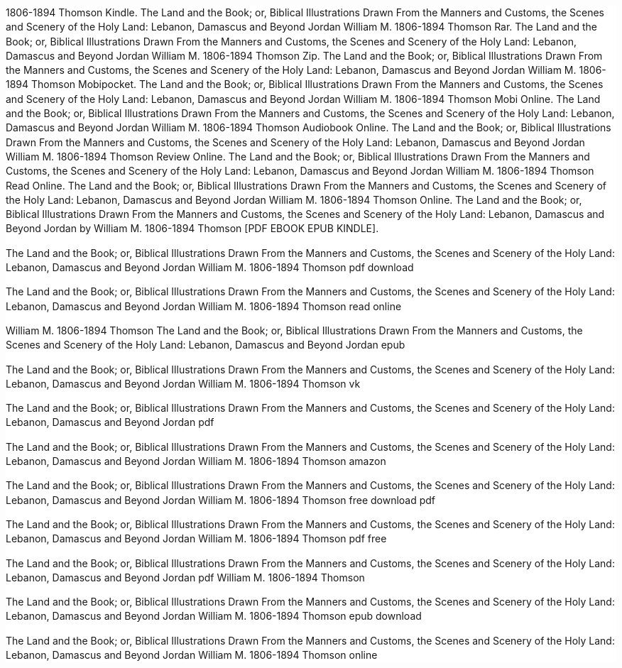 1806-1894 Thomson Kindle. The Land and the Book; or, Biblical Illustrations Drawn From the Manners and Customs, the Scenes and Scenery of the Holy Land: Lebanon, Damascus and Beyond Jordan William M. 1806-1894 Thomson Rar. The Land and the Book; or, Biblical Illustrations Drawn From the Manners and Customs, the Scenes and Scenery of the Holy Land: Lebanon, Damascus and Beyond Jordan William M. 1806-1894 Thomson Zip. The Land and the Book; or, Biblical Illustrations Drawn From the Manners and Customs, the Scenes and Scenery of the Holy Land: Lebanon, Damascus and Beyond Jordan William M. 1806-1894 Thomson Mobipocket. The Land and the Book; or, Biblical Illustrations Drawn From the Manners and Customs, the Scenes and Scenery of the Holy Land: Lebanon, Damascus and Beyond Jordan William M. 1806-1894 Thomson Mobi Online. The Land and the Book; or, Biblical Illustrations Drawn From the Manners and Customs, the Scenes and Scenery of the Holy Land: Lebanon, Damascus and Beyond Jordan William M. 1806-1894 Thomson Audiobook Online. The Land and the Book; or, Biblical Illustrations Drawn From the Manners and Customs, the Scenes and Scenery of the Holy Land: Lebanon, Damascus and Beyond Jordan William M. 1806-1894 Thomson Review Online. The Land and the Book; or, Biblical Illustrations Drawn From the Manners and Customs, the Scenes and Scenery of the Holy Land: Lebanon, Damascus and Beyond Jordan William M. 1806-1894 Thomson Read Online. The Land and the Book; or, Biblical Illustrations Drawn From the Manners and Customs, the Scenes and Scenery of the Holy Land: Lebanon, Damascus and Beyond Jordan William M. 1806-1894 Thomson Online. The Land and the Book; or, Biblical Illustrations Drawn From the Manners and Customs, the Scenes and Scenery of the Holy Land: Lebanon, Damascus and Beyond Jordan by William M. 1806-1894 Thomson [PDF EBOOK EPUB KINDLE].

The Land and the Book; or, Biblical Illustrations Drawn From the Manners and Customs, the Scenes and Scenery of the Holy Land: Lebanon, Damascus and Beyond Jordan William M. 1806-1894 Thomson pdf download

The Land and the Book; or, Biblical Illustrations Drawn From the Manners and Customs, the Scenes and Scenery of the Holy Land: Lebanon, Damascus and Beyond Jordan William M. 1806-1894 Thomson read online

William M. 1806-1894 Thomson The Land and the Book; or, Biblical Illustrations Drawn From the Manners and Customs, the Scenes and Scenery of the Holy Land: Lebanon, Damascus and Beyond Jordan epub

The Land and the Book; or, Biblical Illustrations Drawn From the Manners and Customs, the Scenes and Scenery of the Holy Land: Lebanon, Damascus and Beyond Jordan William M. 1806-1894 Thomson vk

The Land and the Book; or, Biblical Illustrations Drawn From the Manners and Customs, the Scenes and Scenery of the Holy Land: Lebanon, Damascus and Beyond Jordan pdf

The Land and the Book; or, Biblical Illustrations Drawn From the Manners and Customs, the Scenes and Scenery of the Holy Land: Lebanon, Damascus and Beyond Jordan William M. 1806-1894 Thomson amazon

The Land and the Book; or, Biblical Illustrations Drawn From the Manners and Customs, the Scenes and Scenery of the Holy Land: Lebanon, Damascus and Beyond Jordan William M. 1806-1894 Thomson free download pdf

The Land and the Book; or, Biblical Illustrations Drawn From the Manners and Customs, the Scenes and Scenery of the Holy Land: Lebanon, Damascus and Beyond Jordan William M. 1806-1894 Thomson pdf free

The Land and the Book; or, Biblical Illustrations Drawn From the Manners and Customs, the Scenes and Scenery of the Holy Land: Lebanon, Damascus and Beyond Jordan pdf William M. 1806-1894 Thomson

The Land and the Book; or, Biblical Illustrations Drawn From the Manners and Customs, the Scenes and Scenery of the Holy Land: Lebanon, Damascus and Beyond Jordan William M. 1806-1894 Thomson epub download

The Land and the Book; or, Biblical Illustrations Drawn From the Manners and Customs, the Scenes and Scenery of the Holy Land: Lebanon, Damascus and Beyond Jordan William M. 1806-1894 Thomson online
